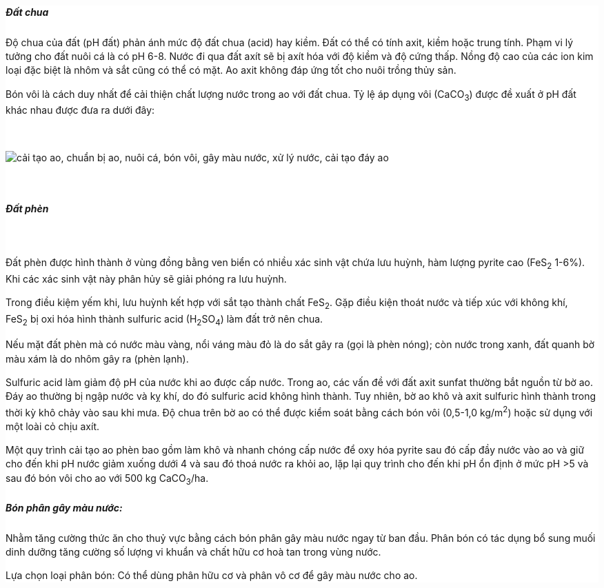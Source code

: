<h5>Đất chua</h5>

<p>Độ chua của đất (pH đất) phản &aacute;nh mức độ đất chua (acid) hay kiềm. Đất c&oacute; thể c&oacute; t&iacute;nh axit, kiềm hoặc trung t&iacute;nh. Phạm vi l&yacute; tưởng cho đất nu&ocirc;i c&aacute; l&agrave; c&oacute; pH 6-8. Nước đi qua đất ax&iacute;t sẽ bị ax&iacute;t h&oacute;a với độ kiềm v&agrave; độ cứng thấp. Nồng độ cao của c&aacute;c ion kim loại đặc biệt l&agrave; nh&ocirc;m v&agrave; sắt cũng c&oacute; thể c&oacute; mặt. Ao axit kh&ocirc;ng đ&aacute;p ứng tốt cho nu&ocirc;i trồng thủy sản.</p>

<p>B&oacute;n v&ocirc;i l&agrave; c&aacute;ch duy nhất để cải thiện chất lượng nước trong ao với đất chua. Tỷ lệ &aacute;p dụng v&ocirc;i (CaCO<sub>3</sub>) được đề xuất ở pH đất kh&aacute;c nhau được đưa ra dưới đ&acirc;y:</p>

<p>&nbsp;</p>

<p><img alt="cải tạo ao, chuẩn bị ao, nuôi cá, bón vôi, gây màu nước, xử lý nước, cải tạo đáy ao" src="https://tepbac.com/upload/images/2019/06/cai-tao-ao-nuoi-ca_1559530467.jpg" title="cải tạo ao, chuẩn bị ao, nuôi cá, bón vôi, gây màu nước, xử lý nước, cải tạo đáy ao" /></p>

<p>&nbsp;</p>

<h5>Đất ph&egrave;n</h5>

<p>&nbsp;</p>

<p>Đất ph&egrave;n được h&igrave;nh th&agrave;nh ở v&ugrave;ng đồng bằng ven biển c&oacute; nhiều x&aacute;c sinh vật chứa lưu huỳnh, h&agrave;m lượng pyrite cao (FeS<sub>2</sub>&nbsp;1-6%). Khi c&aacute;c x&aacute;c sinh vật n&agrave;y ph&acirc;n hủy sẽ giải ph&oacute;ng ra lưu huỳnh.</p>

<p>Trong điều kiệm yếm khi, lưu huỳnh kết hợp với sắt tạo th&agrave;nh chất FeS<sub>2</sub>. Gặp điều kiện tho&aacute;t nước v&agrave; tiếp x&uacute;c với kh&ocirc;ng kh&iacute;, FeS<sub>2</sub>&nbsp;bị oxi h&oacute;a h&igrave;nh th&agrave;nh sulfuric acid (H<sub>2</sub>SO<sub>4</sub>) l&agrave;m đất trở n&ecirc;n chua.</p>

<p>Nếu mặt đất ph&egrave;n m&agrave; c&oacute; nước m&agrave;u v&agrave;ng, nổi v&aacute;ng m&agrave;u đỏ l&agrave; do sắt g&acirc;y ra (gọi l&agrave; ph&egrave;n n&oacute;ng); c&ograve;n nước trong xanh, đất quanh bờ m&agrave;u x&aacute;m l&agrave; do nh&ocirc;m g&acirc;y ra (ph&egrave;n lạnh).</p>

<p>Sulfuric acid l&agrave;m giảm độ pH của nước khi ao được cấp nước. Trong ao, c&aacute;c vấn đề với đất axit sunfat thường bắt nguồn từ bờ ao. Đ&aacute;y ao thường bị ngập nước v&agrave; kỵ kh&iacute;, do đ&oacute; sulfuric acid kh&ocirc;ng h&igrave;nh th&agrave;nh. Tuy nhi&ecirc;n, bờ ao kh&ocirc; v&agrave; axit sulfuric h&igrave;nh th&agrave;nh trong thời kỳ kh&ocirc; chảy v&agrave;o sau khi mưa. Độ chua tr&ecirc;n bờ ao c&oacute; thể được kiểm so&aacute;t bằng c&aacute;ch b&oacute;n v&ocirc;i (0,5-1,0 kg/m<sup>2</sup>) hoặc sử dụng với một lo&agrave;i cỏ chịu ax&iacute;t.</p>

<p>Một quy tr&igrave;nh cải tạo ao ph&egrave;n bao gồm l&agrave;m kh&ocirc; v&agrave; nhanh ch&oacute;ng cấp nước để oxy h&oacute;a pyrite sau đ&oacute; cấp đầy nước v&agrave;o ao v&agrave; giữ cho đến khi pH nước giảm xuống dưới 4 v&agrave; sau đ&oacute; tho&aacute; nước ra khỏi ao, lặp lại quy tr&igrave;nh cho đến khi pH ổn định ở mức pH &gt;5 v&agrave; sau đ&oacute; b&oacute;n v&ocirc;i cho ao với 500 kg CaCO<sub>3</sub>/ha.</p>

<h5>B&oacute;n ph&acirc;n g&acirc;y m&agrave;u nước:</h5>

<p>Nhằm tăng cường thức ăn cho thuỷ vực bằng c&aacute;ch b&oacute;n ph&acirc;n g&acirc;y m&agrave;u nước ngay từ ban đầu. Ph&acirc;n b&oacute;n c&oacute; t&aacute;c dụng bổ sung muối dinh dưỡng tăng cường số lượng vi khuẩn v&agrave; chất hữu cơ ho&agrave; tan trong v&ugrave;ng nước.</p>

<p>Lựa chọn loại ph&acirc;n b&oacute;n: C&oacute; thể d&ugrave;ng ph&acirc;n hữu cơ v&agrave; ph&acirc;n v&ocirc; cơ để g&acirc;y m&agrave;u nước cho ao.</p>
